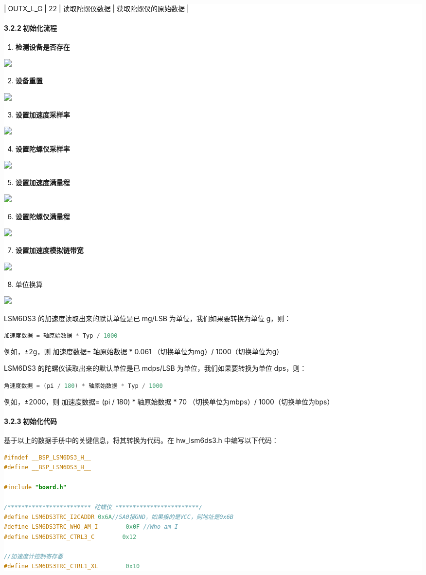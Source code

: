 | OUTX_L_G   | 22      | 读取陀螺仪数据                | 获取陀螺仪的原始数据                   |

#### 3.2.2 初始化流程

1. **检测设备是否存在**

![](https://wiki.lckfb.com/storage/images/zh-hans/tjx-tms320f28p550/beginner/i2c/i2c_20250528_211207.png)

2. **设备重置**

![](https://wiki.lckfb.com/storage/images/zh-hans/tjx-tms320f28p550/beginner/i2c/i2c_20250528_211232.png)

3. **设置加速度采样率**

![](https://wiki.lckfb.com/storage/images/zh-hans/tjx-tms320f28p550/beginner/i2c/i2c_20250528_211345.png)

4. **设置陀螺仪采样率**

![](https://wiki.lckfb.com/storage/images/zh-hans/tjx-tms320f28p550/beginner/i2c/i2c_20250528_211511.png)

5. **设置加速度满量程**

![](https://wiki.lckfb.com/storage/images/zh-hans/tjx-tms320f28p550/beginner/i2c/i2c_20250528_211345.png)

6. **设置陀螺仪满量程**

![](https://wiki.lckfb.com/storage/images/zh-hans/tjx-tms320f28p550/beginner/i2c/i2c_20250528_211511.png)

7. **设置加速度模拟链带宽**

![](https://wiki.lckfb.com/storage/images/zh-hans/tjx-tms320f28p550/beginner/i2c/i2c_20250528_211345.png)

8. 单位换算

![](https://wiki.lckfb.com/storage/images/zh-hans/tjx-tms320f28p550/beginner/i2c/i2c_20250528_212336.png)

LSM6DS3 的加速度读取出来的默认单位是已 mg/LSB 为单位，我们如果要转换为单位 g，则：

```c
加速度数据 = 轴原始数据 * Typ / 1000
```

例如，±2g，则 加速度数据= 轴原始数据 * 0.061 （切换单位为mg）/ 1000（切换单位为g）

LSM6DS3 的陀螺仪读取出来的默认单位是已 mdps/LSB 为单位，我们如果要转换为单位 dps，则：

```c
角速度数据 = (pi / 180) * 轴原始数据 * Typ / 1000
```

例如，±2000，则 加速度数据= (pi / 180) * 轴原始数据 * 70 （切换单位为mbps）/ 1000（切换单位为bps）

#### 3.2.3 初始化代码

基于以上的数据手册中的关键信息，将其转换为代码。在 hw_lsm6ds3.h 中编写以下代码：

```c
#ifndef __BSP_LSM6DS3_H__
#define __BSP_LSM6DS3_H__

#include "board.h"

/************************ 陀螺仪 ************************/
#define LSM6DS3TRC_I2CADDR 0x6A//SA0接GND，如果接的是VCC，则地址是0x6B
#define LSM6DS3TRC_WHO_AM_I        0x0F //Who am I
#define LSM6DS3TRC_CTRL3_C        0x12

//加速度计控制寄存器
#define LSM6DS3TRC_CTRL1_XL        0x10

```